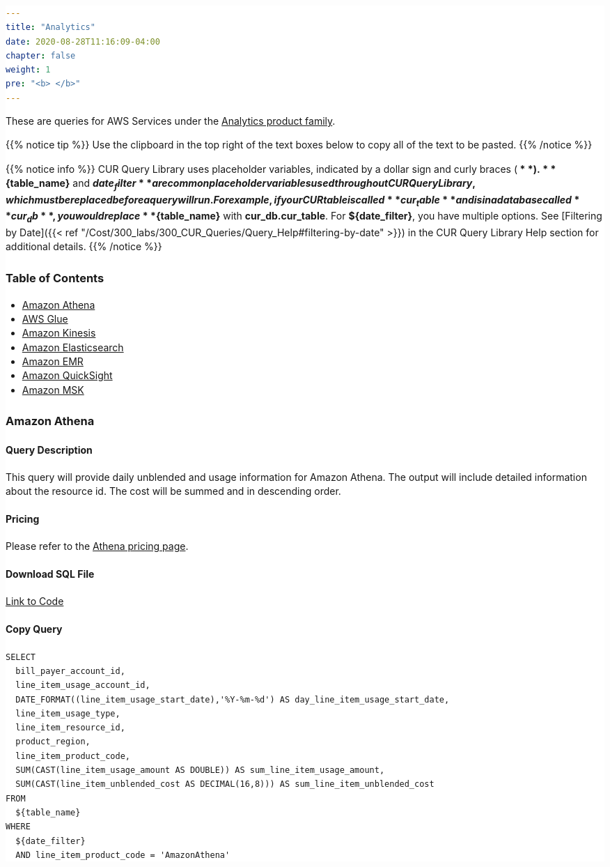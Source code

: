 ```yaml
---
title: "Analytics"
date: 2020-08-28T11:16:09-04:00
chapter: false
weight: 1
pre: "<b> </b>"
---
```


These are queries for AWS Services under the [Analytics product family](https://aws.amazon.com/big-data/datalakes-and-analytics). 

{{% notice tip %}}
Use the clipboard in the top right of the text boxes below to copy all of the text to be pasted.
{{% /notice %}}

{{% notice info %}}
CUR Query Library uses placeholder variables, indicated by a dollar sign and curly braces (**${  }**). **${table_name}** and **${date_filter}** are common placeholder variables used throughout CUR Query Library, which must be replaced before a query will run. For example, if your CUR table is called **cur_table** and is in a database called **cur_db**, you would replace **${table_name}** with **cur_db.cur_table**. For **${date_filter}**, you have multiple options. See [Filtering by Date]({{< ref "/Cost/300_labs/300_CUR_Queries/Query_Help#filtering-by-date" >}}) in the CUR Query Library Help section for additional details.
{{% /notice %}}

### Table of Contents
  * [Amazon Athena](#amazon-athena)
  * [AWS Glue](#aws-glue)
  * [Amazon Kinesis](#amazon-kinesis)
  * [Amazon Elasticsearch](#amazon-elasticsearch)
  * [Amazon EMR](#amazon-emr)
  * [Amazon QuickSight](#amazon-quicksight)
  * [Amazon MSK](#amazon-msk)
  
### Amazon Athena

#### Query Description
This query will provide daily unblended and usage information for Amazon Athena.  The output will include detailed information about the resource id.  The cost will be summed and in descending order.

#### Pricing
Please refer to the [Athena pricing page](https://aws.amazon.com/athena/pricing/).

#### Download SQL File
[Link to Code](/Cost/300_CUR_Queries/Code/Analytics/athena.sql)

#### Copy Query
```tsql
SELECT 
  bill_payer_account_id,
  line_item_usage_account_id,
  DATE_FORMAT((line_item_usage_start_date),'%Y-%m-%d') AS day_line_item_usage_start_date, 
  line_item_usage_type,
  line_item_resource_id,
  product_region,
  line_item_product_code,
  SUM(CAST(line_item_usage_amount AS DOUBLE)) AS sum_line_item_usage_amount,
  SUM(CAST(line_item_unblended_cost AS DECIMAL(16,8))) AS sum_line_item_unblended_cost
FROM 
  ${table_name} 
WHERE 
  ${date_filter} 
  AND line_item_product_code = 'AmazonAthena'
```